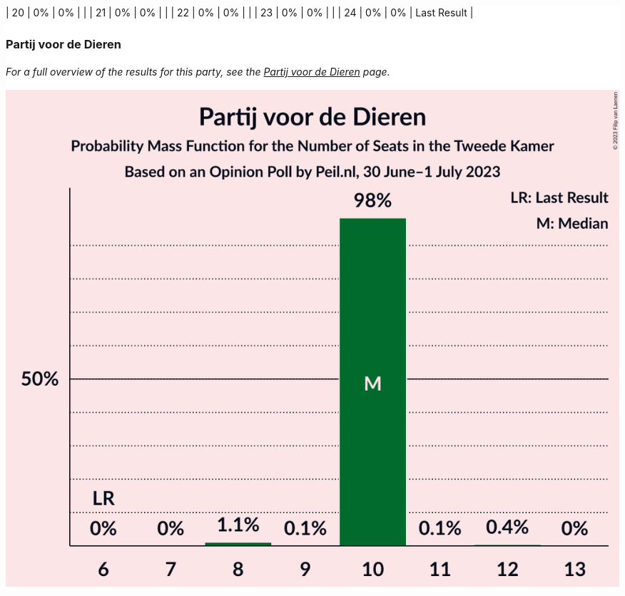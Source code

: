 | 20 | 0% | 0% |  |
| 21 | 0% | 0% |  |
| 22 | 0% | 0% |  |
| 23 | 0% | 0% |  |
| 24 | 0% | 0% | Last Result |

### Partij voor de Dieren

*For a full overview of the results for this party, see the [Partij voor de Dieren](party-partijvoordedieren.html) page.*

![Graph with seats probability mass function not yet produced](2023-07-01-Peilnl-seats-pmf-partijvoordedieren.png "Seats Probability Mass Function")
